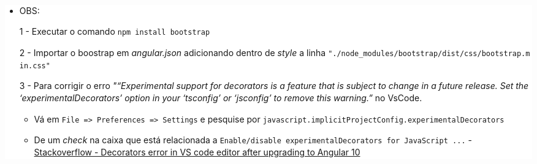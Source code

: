 
  * OBS: 

    1 - Executar o comando ```npm install bootstrap```

    2 - Importar o boostrap em *angular.json* adicionando dentro de *style* a linha ```"./node_modules/bootstrap/dist/css/bootstrap.min.css"```

    3 - Para corrigir o erro *"“Experimental support for decorators is a feature that is subject to change in a future release. Set the ‘experimentalDecorators’ option in your ‘tsconfig’ or ‘jsconfig’ to remove this warning.”* no VsCode.

      - Vá em ```File => Preferences => Settings``` e pesquise por ```javascript.implicitProjectConfig.experimentalDecorators```

      - De um *check* na caixa que está relacionada a ```Enable/disable experimentalDecorators for JavaScript ...``` - [Stackoverflow - Decorators error in VS code editor after upgrading to Angular 10](https://stackoverflow.com/questions/62614633/decorators-error-in-vs-code-editor-after-upgrading-to-angular-10)

